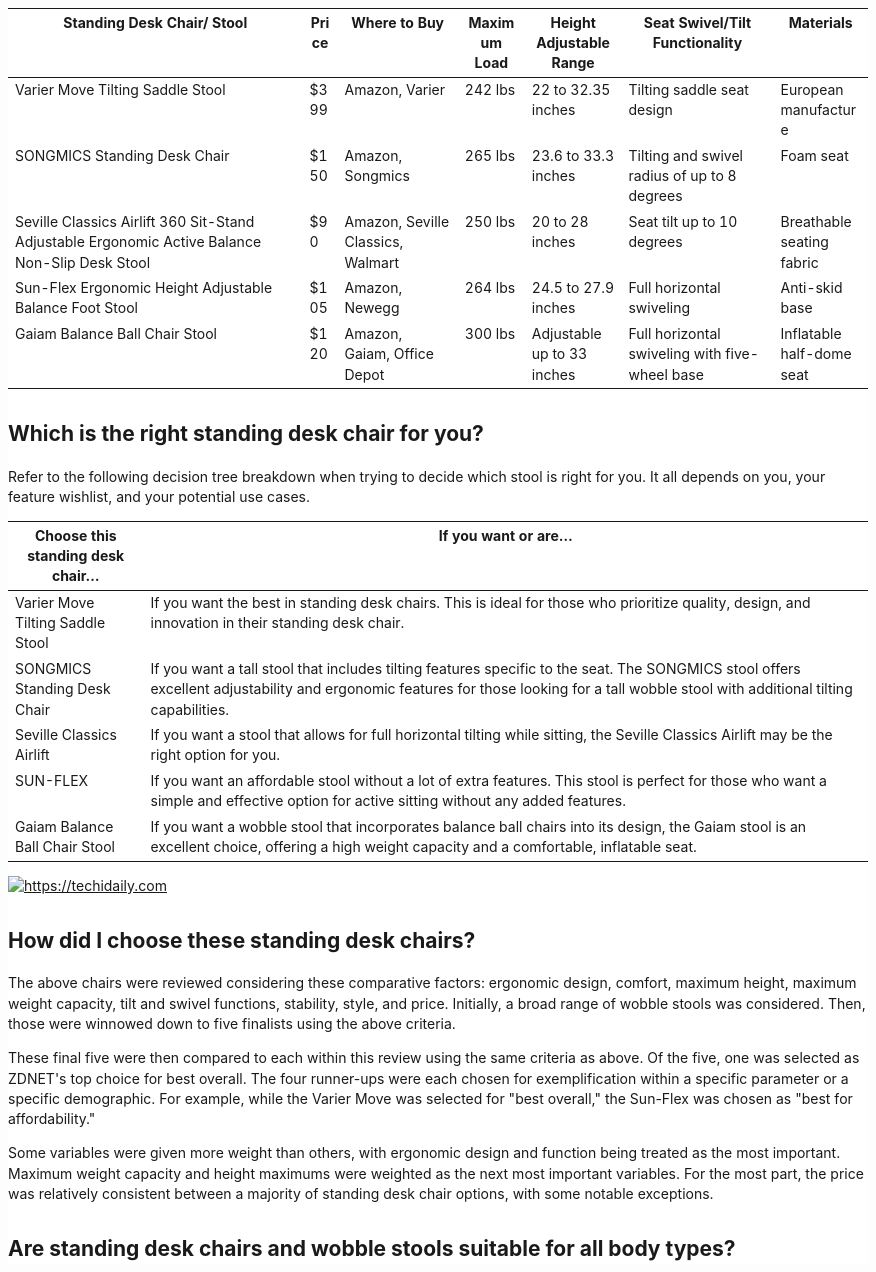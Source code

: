 | **Standing Desk Chair/ Stool**                                                                 | **Price** | **Where to Buy**                  | **Maximum Load** | **Height Adjustable Range** | **Seat Swivel/Tilt Functionality**             | **Materials**             |
| ---------------------------------------------------------------------------------------------- | --------- | --------------------------------- | ---------------- | --------------------------- | ---------------------------------------------- | ------------------------- |
| Varier Move Tilting Saddle Stool                                                               | $399      | Amazon, Varier                    | 242 lbs          | 22 to 32.35 inches          | Tilting saddle seat design                     | European manufacture      |
| SONGMICS Standing Desk Chair                                                                   | $150      | Amazon, Songmics                  | 265 lbs          | 23.6 to 33.3 inches         | Tilting and swivel radius of up to 8 degrees   | Foam seat                 |
| Seville Classics Airlift 360 Sit-Stand Adjustable Ergonomic Active Balance Non-Slip Desk Stool | $90       | Amazon, Seville Classics, Walmart | 250 lbs          | 20 to 28 inches             | Seat tilt up to 10 degrees                     | Breathable seating fabric |
| Sun-Flex Ergonomic Height Adjustable Balance Foot Stool                                        | $105      | Amazon, Newegg                    | 264 lbs          | 24.5 to 27.9 inches         | Full horizontal swiveling                      | Anti-skid base            |
| Gaiam Balance Ball Chair Stool                                                                 | $120      | Amazon, Gaiam, Office Depot       | 300 lbs          | Adjustable up to 33 inches  | Full horizontal swiveling with five-wheel base | Inflatable half-dome seat |

## Which is the right standing desk chair for you?

Refer to the following decision tree breakdown when trying to decide which stool is right for you. It all depends on you, your feature wishlist, and your potential use cases.

| **Choose this standing desk chair…** | **If you want or are…**                                                                                                                                                                                                                |
| ------------------------------------ | -------------------------------------------------------------------------------------------------------------------------------------------------------------------------------------------------------------------------------------- |
| Varier Move Tilting Saddle Stool     | If you want the best in standing desk chairs. This is ideal for those who prioritize quality, design, and innovation in their standing desk chair.                                                                                     |
| SONGMICS Standing Desk Chair         | If you want a tall stool that includes tilting features specific to the seat. The SONGMICS stool offers excellent adjustability and ergonomic features for those looking for a tall wobble stool with additional tilting capabilities. |
| Seville Classics Airlift             | If you want a stool that allows for full horizontal tilting while sitting, the Seville Classics Airlift may be the right option for you.                                                                                               |
| SUN-FLEX                             | If you want an affordable stool without a lot of extra features. This stool is perfect for those who want a simple and effective option for active sitting without any added features.                                                 |
| Gaiam Balance Ball Chair Stool       | If you want a wobble stool that incorporates balance ball chairs into its design, the Gaiam stool is an excellent choice, offering a high weight capacity and a comfortable, inflatable seat.                                          |


<a href="https://appsumo.8odi.net/c/5597632/2123734/7443" target="_top" id="2123734">
  <img src="//a.impactradius-go.com/display-ad/7443-2123734" border="0" alt="https://techidaily.com" width="728" height="90"/>
</a>
<img height="0" width="0" src="https://appsumo.8odi.net/i/5597632/2123734/7443" style="position:absolute;visibility:hidden;" border="0" />


## How did I choose these standing desk chairs?

The above chairs were reviewed considering these comparative factors: ergonomic design, comfort, maximum height, maximum weight capacity, tilt and swivel functions, stability, style, and price. Initially, a broad range of wobble stools was considered. Then, those were winnowed down to five finalists using the above criteria.

These final five were then compared to each within this review using the same criteria as above. Of the five, one was selected as ZDNET's top choice for best overall. The four runner-ups were each chosen for exemplification within a specific parameter or a specific demographic. For example, while the Varier Move was selected for "best overall," the Sun-Flex was chosen as "best for affordability."

Some variables were given more weight than others, with ergonomic design and function being treated as the most important. Maximum weight capacity and height maximums were weighted as the next most important variables. For the most part, the price was relatively consistent between a majority of standing desk chair options, with some notable exceptions.

## Are standing desk chairs and wobble stools suitable for all body types?

